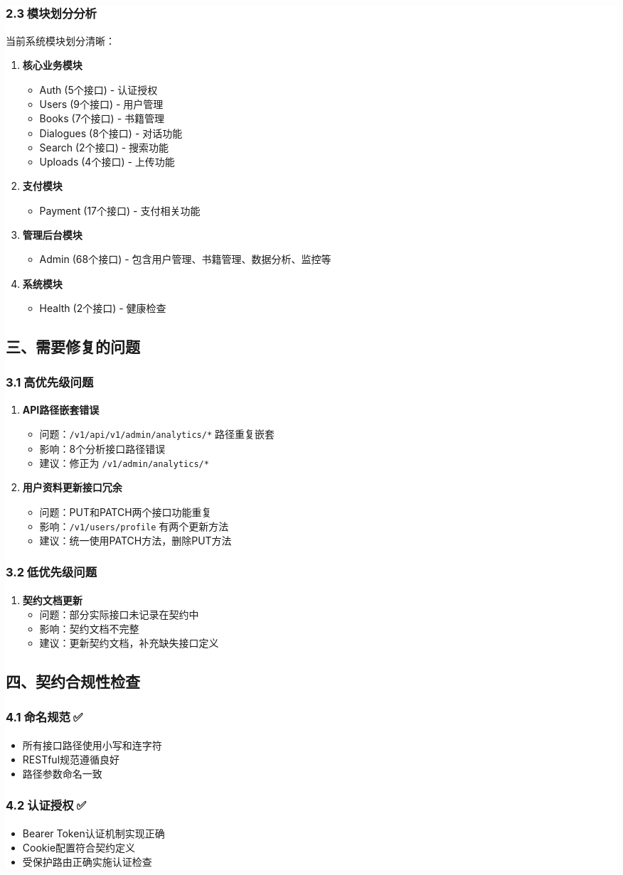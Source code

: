 ### 2.3 模块划分分析

当前系统模块划分清晰：

1. **核心业务模块**
   - Auth (5个接口) - 认证授权
   - Users (9个接口) - 用户管理
   - Books (7个接口) - 书籍管理
   - Dialogues (8个接口) - 对话功能
   - Search (2个接口) - 搜索功能
   - Uploads (4个接口) - 上传功能

2. **支付模块**
   - Payment (17个接口) - 支付相关功能

3. **管理后台模块**
   - Admin (68个接口) - 包含用户管理、书籍管理、数据分析、监控等

4. **系统模块**
   - Health (2个接口) - 健康检查

## 三、需要修复的问题

### 3.1 高优先级问题

1. **API路径嵌套错误**
   - 问题：`/v1/api/v1/admin/analytics/*` 路径重复嵌套
   - 影响：8个分析接口路径错误
   - 建议：修正为 `/v1/admin/analytics/*`

2. **用户资料更新接口冗余**
   - 问题：PUT和PATCH两个接口功能重复
   - 影响：`/v1/users/profile` 有两个更新方法
   - 建议：统一使用PATCH方法，删除PUT方法

### 3.2 低优先级问题

1. **契约文档更新**
   - 问题：部分实际接口未记录在契约中
   - 影响：契约文档不完整
   - 建议：更新契约文档，补充缺失接口定义

## 四、契约合规性检查

### 4.1 命名规范 ✅
- 所有接口路径使用小写和连字符
- RESTful规范遵循良好
- 路径参数命名一致

### 4.2 认证授权 ✅
- Bearer Token认证机制实现正确
- Cookie配置符合契约定义
- 受保护路由正确实施认证检查
